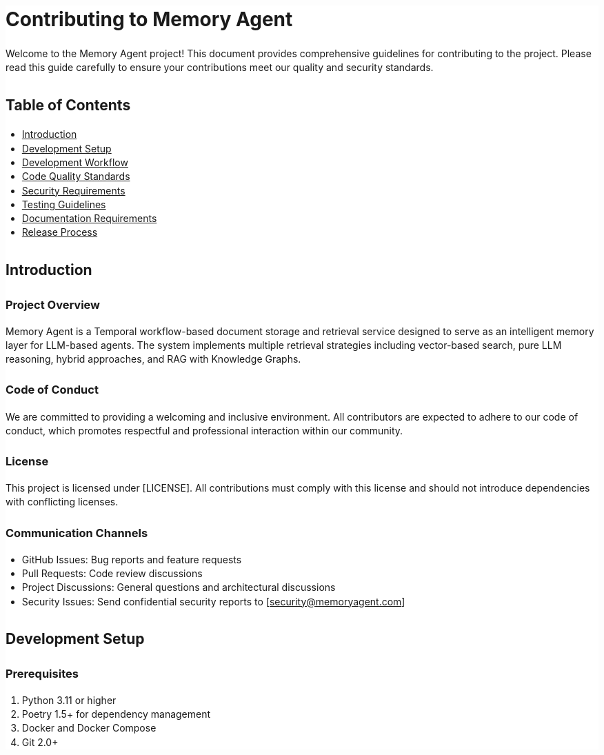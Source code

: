 # Contributing to Memory Agent

Welcome to the Memory Agent project! This document provides comprehensive guidelines for contributing to the project. Please read this guide carefully to ensure your contributions meet our quality and security standards.

## Table of Contents
- [Introduction](#introduction)
- [Development Setup](#development-setup)
- [Development Workflow](#development-workflow)
- [Code Quality Standards](#code-quality-standards)
- [Security Requirements](#security-requirements)
- [Testing Guidelines](#testing-guidelines)
- [Documentation Requirements](#documentation-requirements)
- [Release Process](#release-process)

## Introduction

### Project Overview
Memory Agent is a Temporal workflow-based document storage and retrieval service designed to serve as an intelligent memory layer for LLM-based agents. The system implements multiple retrieval strategies including vector-based search, pure LLM reasoning, hybrid approaches, and RAG with Knowledge Graphs.

### Code of Conduct
We are committed to providing a welcoming and inclusive environment. All contributors are expected to adhere to our code of conduct, which promotes respectful and professional interaction within our community.

### License
This project is licensed under [LICENSE]. All contributions must comply with this license and should not introduce dependencies with conflicting licenses.

### Communication Channels
- GitHub Issues: Bug reports and feature requests
- Pull Requests: Code review discussions
- Project Discussions: General questions and architectural discussions
- Security Issues: Send confidential security reports to [security@memoryagent.com]

## Development Setup

### Prerequisites
1. Python 3.11 or higher
2. Poetry 1.5+ for dependency management
3. Docker and Docker Compose
4. Git 2.0+
